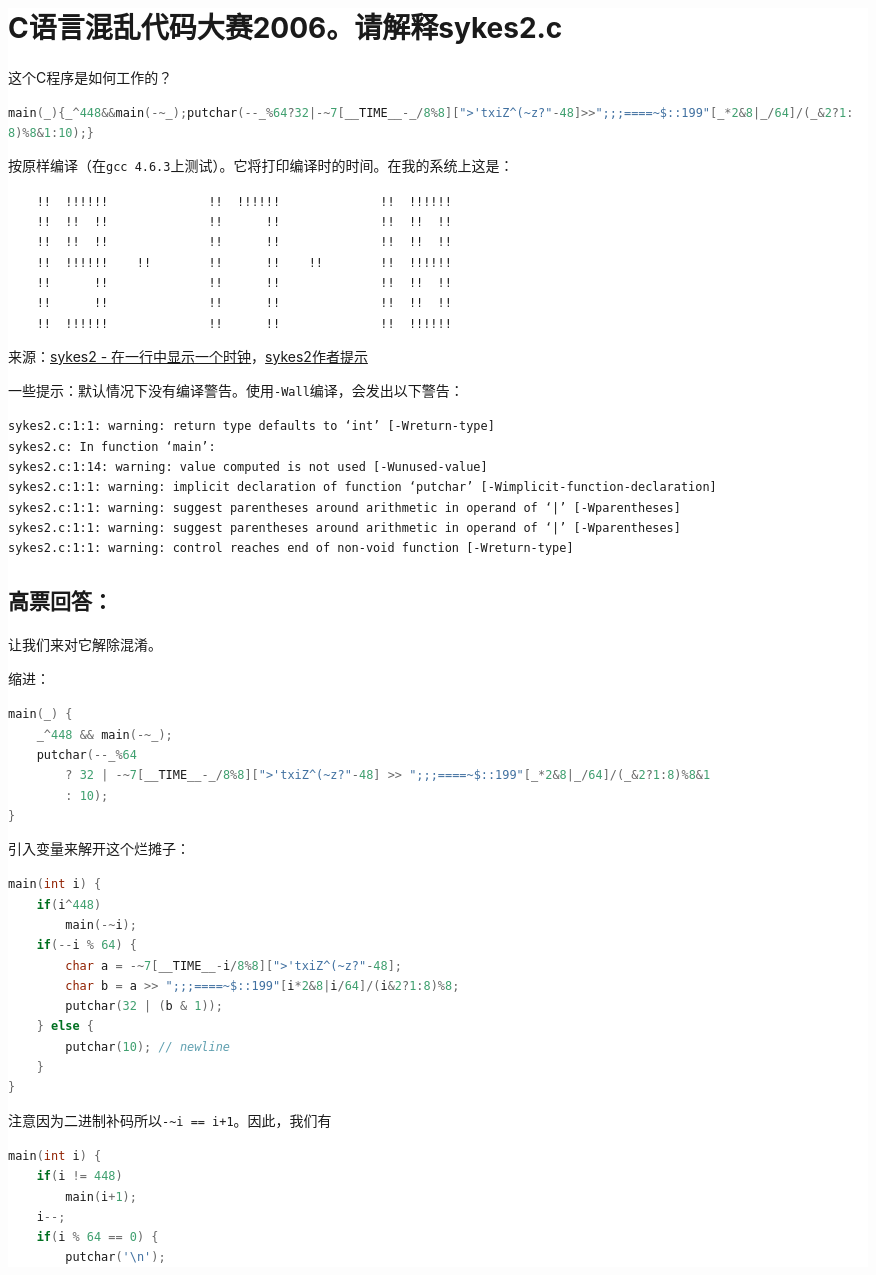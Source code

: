 # C语言混乱代码大赛2006。请解释sykes2.c
这个C程序是如何工作的？
```c
main(_){_^448&&main(-~_);putchar(--_%64?32|-~7[__TIME__-_/8%8][">'txiZ^(~z?"-48]>>";;;====~$::199"[_*2&8|_/64]/(_&2?1:8)%8&1:10);}
```
按原样编译（在`gcc 4.6.3`上测试）。它将打印编译时的时间。在我的系统上这是：
```
    !!  !!!!!!              !!  !!!!!!              !!  !!!!!! 
    !!  !!  !!              !!      !!              !!  !!  !! 
    !!  !!  !!              !!      !!              !!  !!  !! 
    !!  !!!!!!    !!        !!      !!    !!        !!  !!!!!! 
    !!      !!              !!      !!              !!  !!  !! 
    !!      !!              !!      !!              !!  !!  !! 
    !!  !!!!!!              !!      !!              !!  !!!!!!
```
来源：[sykes2 - 在一行中显示一个时钟](http://www.ioccc.org/years-spoiler.html#2006)，[sykes2作者提示](http://www.ioccc.org/2006/sykes2/hint.text)

一些提示：默认情况下没有编译警告。使用`-Wall`编译，会发出以下警告：
```
sykes2.c:1:1: warning: return type defaults to ‘int’ [-Wreturn-type]
sykes2.c: In function ‘main’:
sykes2.c:1:14: warning: value computed is not used [-Wunused-value]
sykes2.c:1:1: warning: implicit declaration of function ‘putchar’ [-Wimplicit-function-declaration]
sykes2.c:1:1: warning: suggest parentheses around arithmetic in operand of ‘|’ [-Wparentheses]
sykes2.c:1:1: warning: suggest parentheses around arithmetic in operand of ‘|’ [-Wparentheses]
sykes2.c:1:1: warning: control reaches end of non-void function [-Wreturn-type]
```

## 高票回答：
让我们来对它解除混淆。

缩进：
```c
main(_) {
    _^448 && main(-~_);
    putchar(--_%64
        ? 32 | -~7[__TIME__-_/8%8][">'txiZ^(~z?"-48] >> ";;;====~$::199"[_*2&8|_/64]/(_&2?1:8)%8&1
        : 10);
}
```
引入变量来解开这个烂摊子：
```c
main(int i) {
    if(i^448)
        main(-~i);
    if(--i % 64) {
        char a = -~7[__TIME__-i/8%8][">'txiZ^(~z?"-48];
        char b = a >> ";;;====~$::199"[i*2&8|i/64]/(i&2?1:8)%8;
        putchar(32 | (b & 1));
    } else {
        putchar(10); // newline
    }
}
```
注意因为二进制补码所以`-~i == i+1`。因此，我们有
```c
main(int i) {
    if(i != 448)
        main(i+1);
    i--;
    if(i % 64 == 0) {
        putchar('\n');
```